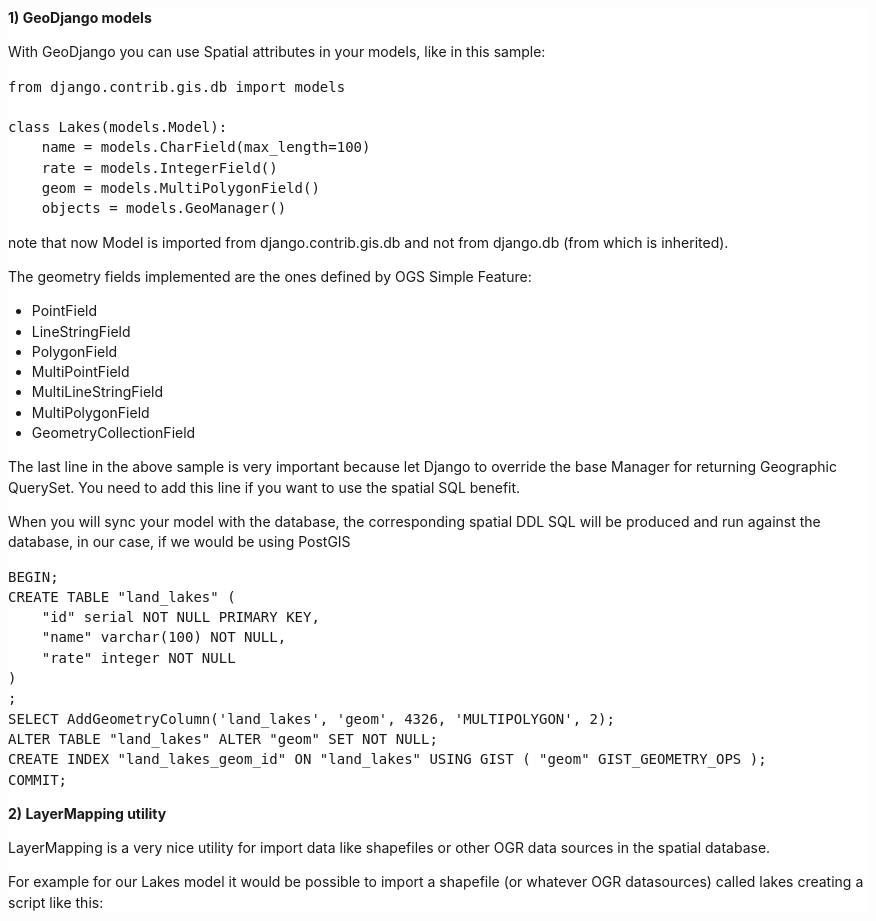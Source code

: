 <strong>1) GeoDjango models</strong>

With GeoDjango you can use Spatial attributes in your models, like in this sample:

<pre lang="python">
from django.contrib.gis.db import models

class Lakes(models.Model):
    name = models.CharField(max_length=100)
    rate = models.IntegerField()
    geom = models.MultiPolygonField()
    objects = models.GeoManager()
</pre>

note that now Model is imported from django.contrib.gis.db and not from django.db (from which is inherited).

The geometry fields implemented are the ones defined by OGS Simple Feature:
<ul>
<li>PointField</li>
<li>LineStringField</li>
<li>PolygonField</li>
<li>MultiPointField</li>
<li>MultiLineStringField</li>
<li>MultiPolygonField</li>
<li>GeometryCollectionField</li>
</ul>

The last line in the above sample is very important because let Django to override the base Manager for returning Geographic QuerySet.
You need to add this line if you want to use the spatial SQL benefit.

When you will sync your model with the database, the corresponding spatial DDL SQL will be produced and run against the database, in our case, if we would be using PostGIS

<pre lang="sql">
BEGIN;
CREATE TABLE "land_lakes" (
    "id" serial NOT NULL PRIMARY KEY,
    "name" varchar(100) NOT NULL,
    "rate" integer NOT NULL
)
;
SELECT AddGeometryColumn('land_lakes', 'geom', 4326, 'MULTIPOLYGON', 2);
ALTER TABLE "land_lakes" ALTER "geom" SET NOT NULL;
CREATE INDEX "land_lakes_geom_id" ON "land_lakes" USING GIST ( "geom" GIST_GEOMETRY_OPS );
COMMIT;
</pre>

<strong>2) LayerMapping utility</strong>

LayerMapping is a very nice utility for import data like shapefiles or other OGR data sources in the spatial database.

For example for our Lakes model it would be possible to import a shapefile (or whatever OGR datasources) called lakes creating a script like this:
